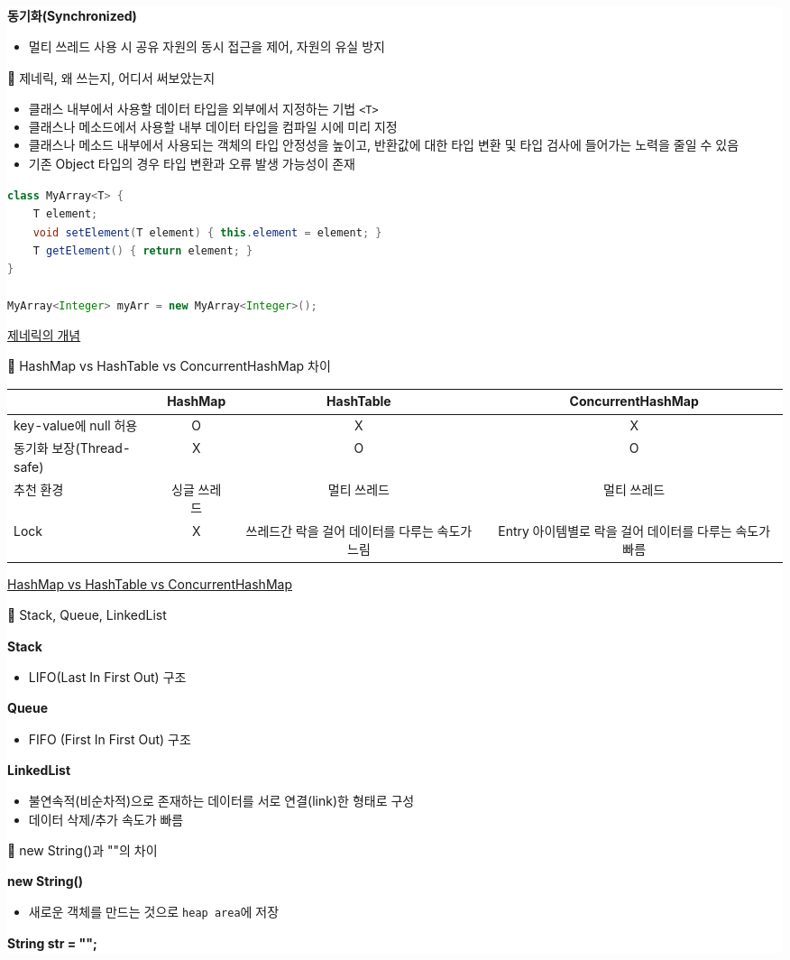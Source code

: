 **동기화(Synchronized)**

- 멀티 쓰레드 사용 시 공유 자원의 동시 접근을 제어, 자원의 유실 방지

🚩 제네릭, 왜 쓰는지, 어디서 써보았는지 

-  클래스 내부에서 사용할 데이터 타입을 외부에서 지정하는 기법 `<T>`
- 클래스나 메소드에서 사용할 내부 데이터 타입을 컴파일 시에 미리 지정
- 클래스나 메소드 내부에서 사용되는 객체의 타입 안정성을 높이고, 반환값에 대한 타입 변환 및 타입 검사에 들어가는 노력을 줄일 수 있음
- 기존 Object 타입의 경우 타입 변환과 오류 발생 가능성이 존재

```java
class MyArray<T> {
    T element;
    void setElement(T element) { this.element = element; }
    T getElement() { return element; }
}

MyArray<Integer> myArr = new MyArray<Integer>();
```

[제네릭의 개념](http://www.tcpschool.com/java/java_generic_concept)

🚩 HashMap vs HashTable vs ConcurrentHashMap 차이

|                          |   HashMap   |                   HashTable                    |                   ConcurrentHashMap                    |
| ------------------------ | :---------: | :--------------------------------------------: | :----------------------------------------------------: |
| key-value에 null 허용    |      O      |                       X                        |                           X                            |
| 동기화 보장(Thread-safe) |      X      |                       O                        |                           O                            |
| 추천 환경                | 싱글 쓰레드 |                  멀티 쓰레드                   |                      멀티 쓰레드                       |
| Lock                     |      X      | 쓰레드간 락을 걸어 데이터를 다루는 속도가 느림 | Entry 아이템별로 락을 걸어 데이터를 다루는 속도가 빠름 |

[HashMap vs HashTable vs ConcurrentHashMap](https://tecoble.techcourse.co.kr/post/2021-11-26-hashmap-hashtable-concurrenthashmap/)

🚩 Stack, Queue, LinkedList

**Stack**

- LIFO(Last In First Out) 구조

**Queue**

- FIFO (First In First Out) 구조

**LinkedList**

- 불연속적(비순차적)으로 존재하는 데이터를 서로 연결(link)한 형태로 구성
- 데이터 삭제/추가 속도가 빠름

🚩 new String()과 ""의 차이

**new String()**

- 새로운 객체를 만드는 것으로 `heap area`에 저장

**String str = "";** 
